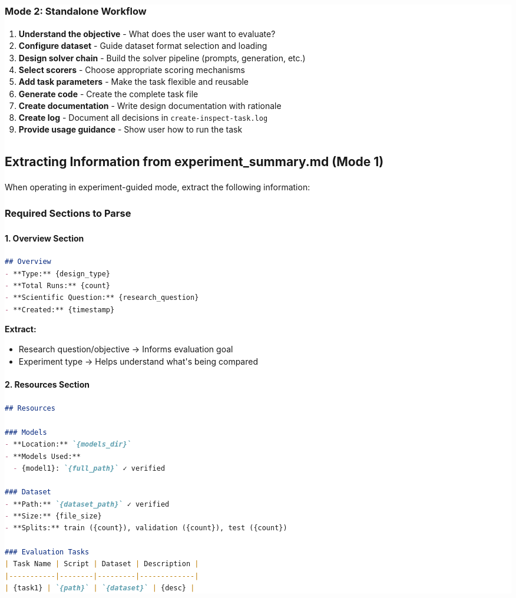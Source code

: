 ### Mode 2: Standalone Workflow

1. **Understand the objective** - What does the user want to evaluate?
2. **Configure dataset** - Guide dataset format selection and loading
3. **Design solver chain** - Build the solver pipeline (prompts, generation, etc.)
4. **Select scorers** - Choose appropriate scoring mechanisms
5. **Add task parameters** - Make the task flexible and reusable
6. **Generate code** - Create the complete task file
7. **Create documentation** - Write design documentation with rationale
8. **Create log** - Document all decisions in `create-inspect-task.log`
9. **Provide usage guidance** - Show user how to run the task

## Extracting Information from experiment_summary.md (Mode 1)

When operating in experiment-guided mode, extract the following information:

### Required Sections to Parse

#### 1. Overview Section
```markdown
## Overview
- **Type:** {design_type}
- **Total Runs:** {count}
- **Scientific Question:** {research_question}
- **Created:** {timestamp}
```

**Extract:**
- Research question/objective → Informs evaluation goal
- Experiment type → Helps understand what's being compared

#### 2. Resources Section
```markdown
## Resources

### Models
- **Location:** `{models_dir}`
- **Models Used:**
  - {model1}: `{full_path}` ✓ verified

### Dataset
- **Path:** `{dataset_path}` ✓ verified
- **Size:** {file_size}
- **Splits:** train ({count}), validation ({count}), test ({count})

### Evaluation Tasks
| Task Name | Script | Dataset | Description |
|-----------|--------|---------|-------------|
| {task1} | `{path}` | `{dataset}` | {desc} |
```
